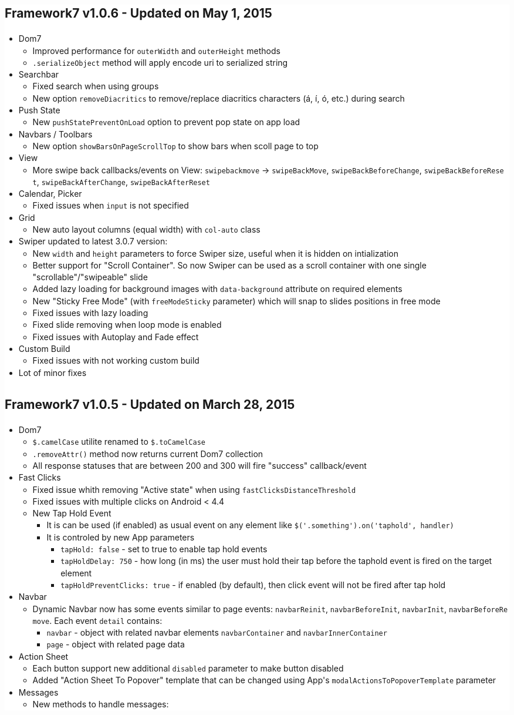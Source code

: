 ## Framework7 v1.0.6 - Updated on May 1, 2015
  * Dom7
    * Improved performance for `outerWidth` and `outerHeight` methods
    * `.serializeObject` method will apply encode uri to serialized string
  * Searchbar
    * Fixed search when using groups
    * New option `removeDiacritics` to remove/replace diacritics characters (á, í, ó, etc.) during search
  * Push State
    * New `pushStatePreventOnLoad` option to prevent pop state on app load
  * Navbars / Toolbars
    * New option `showBarsOnPageScrollTop` to show bars when scoll page to top
  * View
    * More swipe back callbacks/events on View: `swipebackmove` -> `swipeBackMove`, `swipeBackBeforeChange`, `swipeBackBeforeReset`, `swipeBackAfterChange`, `swipeBackAfterReset`
  * Calendar, Picker
    * Fixed issues when `input` is not specified
  * Grid
    * New auto layout columns (equal width) with `col-auto` class
  * Swiper updated to latest 3.0.7 version:
    * New `width` and `height` parameters to force Swiper size, useful when it is hidden on intialization
    * Better support for "Scroll Container". So now Swiper can be used as a scroll container with one single "scrollable"/"swipeable" slide
    * Added lazy loading for background images with `data-background` attribute on required elements
    * New "Sticky Free Mode" (with `freeModeSticky` parameter) which will snap to slides positions in free mode
    * Fixed issues with lazy loading  
    * Fixed slide removing when loop mode is enabled
    * Fixed issues with Autoplay and Fade effect
  * Custom Build
    * Fixed issues with not working custom build
  * Lot of minor fixes

## Framework7 v1.0.5 - Updated on March 28, 2015
  * Dom7
    * `$.camelCase` utilite renamed to `$.toCamelCase`
    * `.removeAttr()` method now returns current Dom7 collection
    * All response statuses that are between 200 and 300 will fire "success" callback/event
  * Fast Clicks
    * Fixed issue whith removing "Active state" when using `fastClicksDistanceThreshold`
    * Fixed issues with multiple clicks on Android < 4.4
    * New Tap Hold Event
      * It is can be used (if enabled) as usual event on any element like `$('.something').on('taphold', handler)`
      * It is controled by new App parameters
        * `tapHold: false` - set to true to enable tap hold events
        * `tapHoldDelay: 750` - how long (in ms) the user must hold their tap before the taphold event is fired on the target element
        * `tapHoldPreventClicks: true` - if enabled (by default), then click event will not be fired after tap hold
  * Navbar
    * Dynamic Navbar now has some events similar to page events: `navbarReinit`, `navbarBeforeInit`, `navbarInit`, `navbarBeforeRemove`. Each event `detail` contains: 
      * `navbar` - object with related navbar elements `navbarContainer` and `navbarInnerContainer`
      * `page` - object with related page data
  * Action Sheet
    * Each button support new additional `disabled` parameter to make button disabled
    * Added "Action Sheet To Popover" template that can be changed using App's `modalActionsToPopoverTemplate` parameter
  * Messages
    * New methods to handle messages: